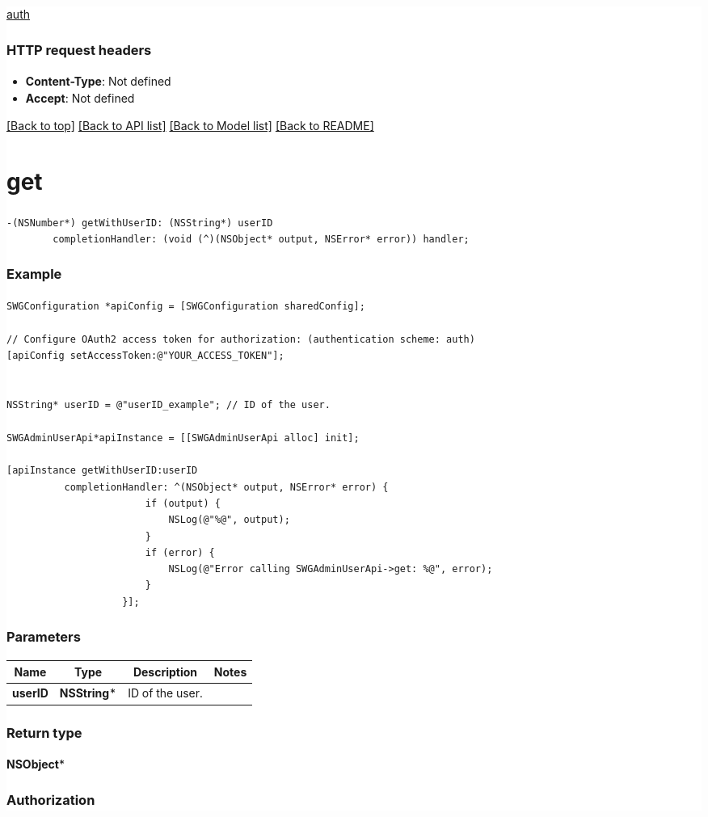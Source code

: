 [auth](../README.md#auth)

### HTTP request headers

 - **Content-Type**: Not defined
 - **Accept**: Not defined

[[Back to top]](#) [[Back to API list]](../README.md#documentation-for-api-endpoints) [[Back to Model list]](../README.md#documentation-for-models) [[Back to README]](../README.md)

# **get**
```objc
-(NSNumber*) getWithUserID: (NSString*) userID
        completionHandler: (void (^)(NSObject* output, NSError* error)) handler;
```



### Example 
```objc
SWGConfiguration *apiConfig = [SWGConfiguration sharedConfig];

// Configure OAuth2 access token for authorization: (authentication scheme: auth)
[apiConfig setAccessToken:@"YOUR_ACCESS_TOKEN"];


NSString* userID = @"userID_example"; // ID of the user.

SWGAdminUserApi*apiInstance = [[SWGAdminUserApi alloc] init];

[apiInstance getWithUserID:userID
          completionHandler: ^(NSObject* output, NSError* error) {
                        if (output) {
                            NSLog(@"%@", output);
                        }
                        if (error) {
                            NSLog(@"Error calling SWGAdminUserApi->get: %@", error);
                        }
                    }];
```

### Parameters

Name | Type | Description  | Notes
------------- | ------------- | ------------- | -------------
 **userID** | **NSString***| ID of the user. | 

### Return type

**NSObject***

### Authorization
